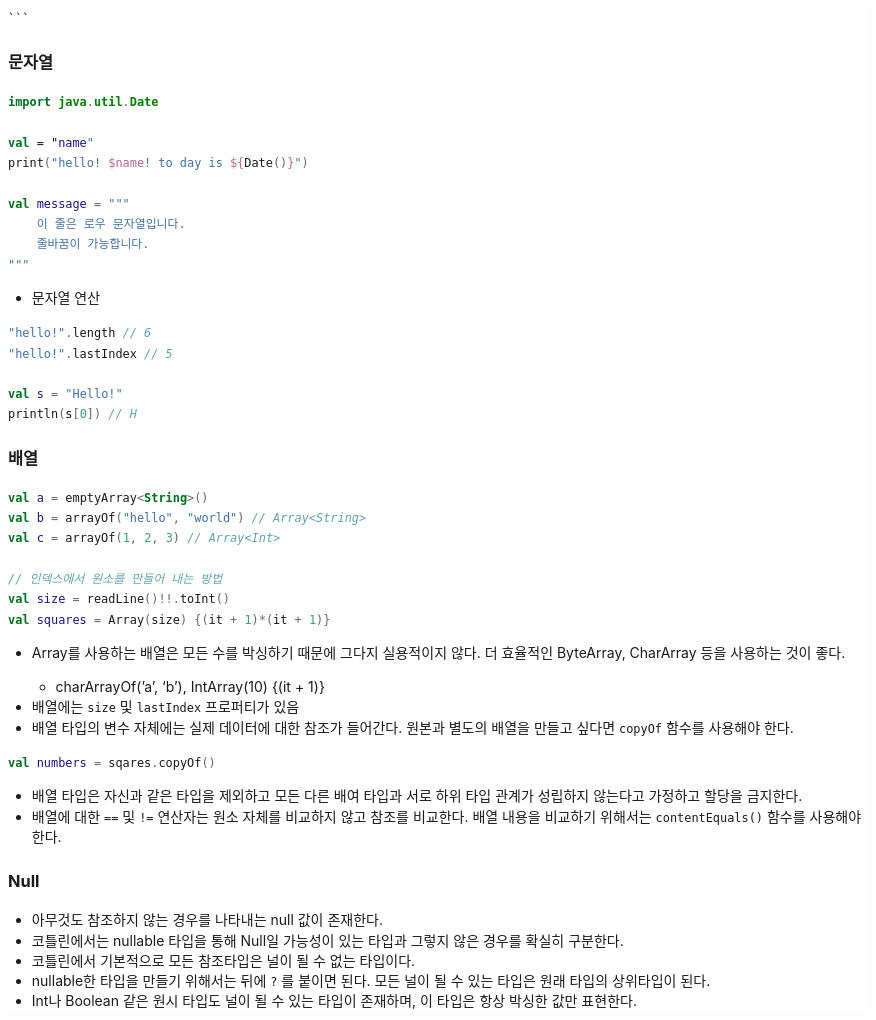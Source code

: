     ```
    

### 문자열

```kotlin
import java.util.Date

val = "name"
print("hello! $name! to day is ${Date()}")

val message = """
	이 줄은 로우 문자열입니다. 
	줄바꿈이 가능합니다.
"""
```

- 문자열 연산

```kotlin
"hello!".length // 6
"hello!".lastIndex // 5

val s = "Hello!"
println(s[0]) // H
```

### 배열

```kotlin
val a = emptyArray<String>()
val b = arrayOf("hello", "world") // Array<String>
val c = arrayOf(1, 2, 3) // Array<Int>

// 인덱스에서 원소를 만들어 내는 방법
val size = readLine()!!.toInt()
val squares = Array(size) {(it + 1)*(it + 1)}
```

- Array<Int>를 사용하는 배열은 모든 수를 박싱하기 때문에 그다지 실용적이지 않다. 더 효율적인 ByteArray, CharArray 등을 사용하는 것이 좋다.
    - charArrayOf(’a’, ‘b’), IntArray(10) {(it + 1)}
- 배열에는 `size` 및 `lastIndex` 프로퍼티가 있음
- 배열 타입의 변수 자체에는 실제 데이터에 대한 참조가 들어간다. 원본과 별도의 배열을 만들고 싶다면 `copyOf` 함수를 사용해야 한다.

```kotlin
val numbers = sqares.copyOf()
```

- 배열 타입은 자신과 같은 타입을 제외하고 모든 다른 배여 타입과 서로 하위 타입 관계가 성립하지 않는다고 가정하고 할당을 금지한다.
- 배열에 대한 `==` 및 `!=` 연산자는 원소 자체를 비교하지 않고 참조를 비교한다. 배열 내용을 비교하기 위해서는 `contentEquals()` 함수를 사용해야 한다.

### Null

- 아무것도 참조하지 않는 경우를 나타내는 null 값이 존재한다.
- 코틀린에서는 nullable 타입을 통해 Null일 가능성이 있는 타입과 그렇지 않은 경우를 확실히 구분한다.
- 코틀린에서 기본적으로 모든 참조타입은 널이 될 수 없는 타입이다.
- nullable한 타입을 만들기 위해서는 뒤에 `?` 를 붙이면 된다. 모든 널이 될 수 있는 타입은 원래 타입의 상위타입이 된다.
- Int나 Boolean 같은 원시 타입도 널이 될 수 있는 타입이 존재하며, 이 타입은 항상 박싱한 값만 표현한다.
